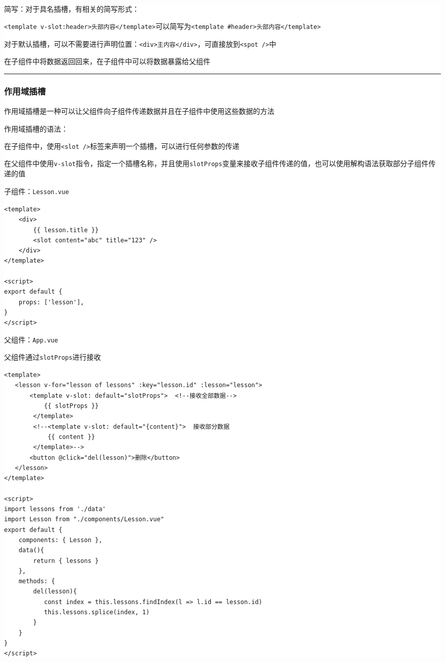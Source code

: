 简写：对于具名插槽，有相关的简写形式：

`<template v-slot:header>头部内容</template>`可以简写为`<template #header>头部内容</template>`

对于默认插槽，可以不需要进行声明位置：`<div>主内容</div>`，可直接放到`<spot />`中

在子组件中将数据返回回来，在子组件中可以将数据暴露给父组件

***

### 作用域插槽

作用域插槽是一种可以让父组件向子组件传递数据并且在子组件中使用这些数据的方法

作用域插槽的语法：

在子组件中，使用`<slot />`标签来声明一个插槽，可以进行任何参数的传递

在父组件中使用`v-slot`指令，指定一个插槽名称，并且使用`slotProps`变量来接收子组件传递的值，也可以使用解构语法获取部分子组件传递的值

子组件：`Lesson.vue`

```vue
<template>
	<div>
        {{ lesson.title }}
        <slot content="abc" title="123" />
    </div>
</template>

<script>
export default {
    props: ['lesson'],
}
</script>
```

父组件：`App.vue`

父组件通过`slotProps`进行接收

```vue
<template>
   <lesson v-for="lesson of lessons" :key="lesson.id" :lesson="lesson">
   	   <template v-slot: default="slotProps">  <!--接收全部数据-->
           {{ slotProps }}
		</template>
		<!--<template v-slot: default="{content}">  接收部分数据
			{{ content }}
		</template>-->
       <button @click="del(lesson)">删除</button>
   </lesson>
</template>

<script>
import lessons from './data'
import Lesson from "./components/Lesson.vue"
export default {
    components: { Lesson },
    data(){
        return { lessons }
    },
    methods: {
        del(lesson){
           const index = this.lessons.findIndex(l => l.id == lesson.id)
           this.lessons.splice(index, 1)
        }
    }
}
</script>
```